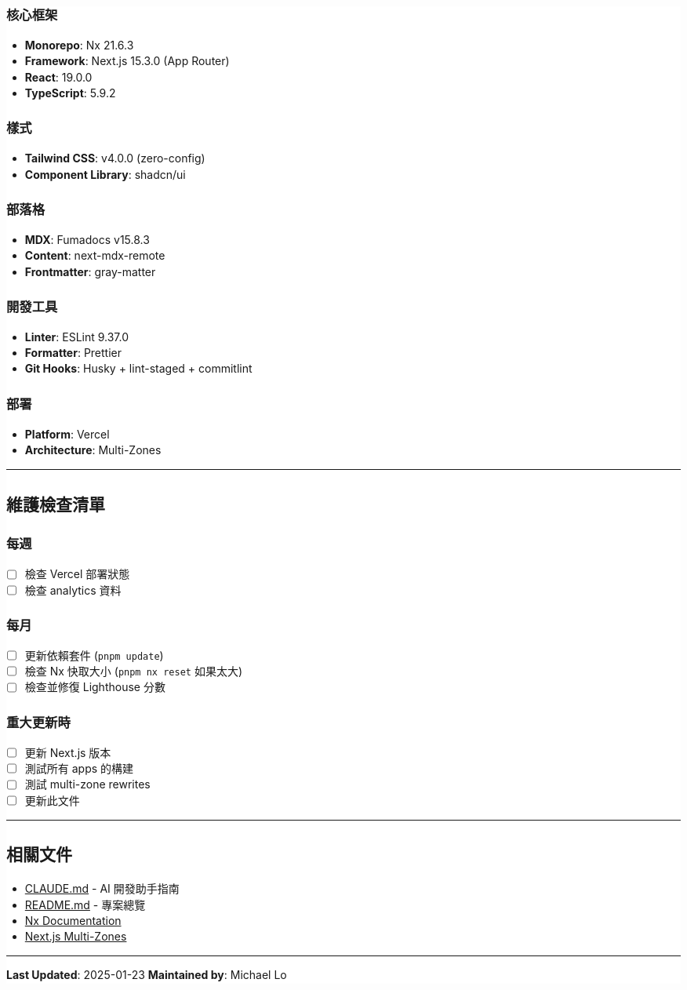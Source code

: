 ### 核心框架

- **Monorepo**: Nx 21.6.3
- **Framework**: Next.js 15.3.0 (App Router)
- **React**: 19.0.0
- **TypeScript**: 5.9.2

### 樣式

- **Tailwind CSS**: v4.0.0 (zero-config)
- **Component Library**: shadcn/ui

### 部落格

- **MDX**: Fumadocs v15.8.3
- **Content**: next-mdx-remote
- **Frontmatter**: gray-matter

### 開發工具

- **Linter**: ESLint 9.37.0
- **Formatter**: Prettier
- **Git Hooks**: Husky + lint-staged + commitlint

### 部署

- **Platform**: Vercel
- **Architecture**: Multi-Zones

---

## 維護檢查清單

### 每週

- [ ] 檢查 Vercel 部署狀態
- [ ] 檢查 analytics 資料

### 每月

- [ ] 更新依賴套件 (`pnpm update`)
- [ ] 檢查 Nx 快取大小 (`pnpm nx reset` 如果太大)
- [ ] 檢查並修復 Lighthouse 分數

### 重大更新時

- [ ] 更新 Next.js 版本
- [ ] 測試所有 apps 的構建
- [ ] 測試 multi-zone rewrites
- [ ] 更新此文件

---

## 相關文件

- [CLAUDE.md](./CLAUDE.md) - AI 開發助手指南
- [README.md](./README.md) - 專案總覽
- [Nx Documentation](https://nx.dev)
- [Next.js Multi-Zones](https://nextjs.org/docs/pages/building-your-application/deploying/multi-zones)

---

**Last Updated**: 2025-01-23
**Maintained by**: Michael Lo
